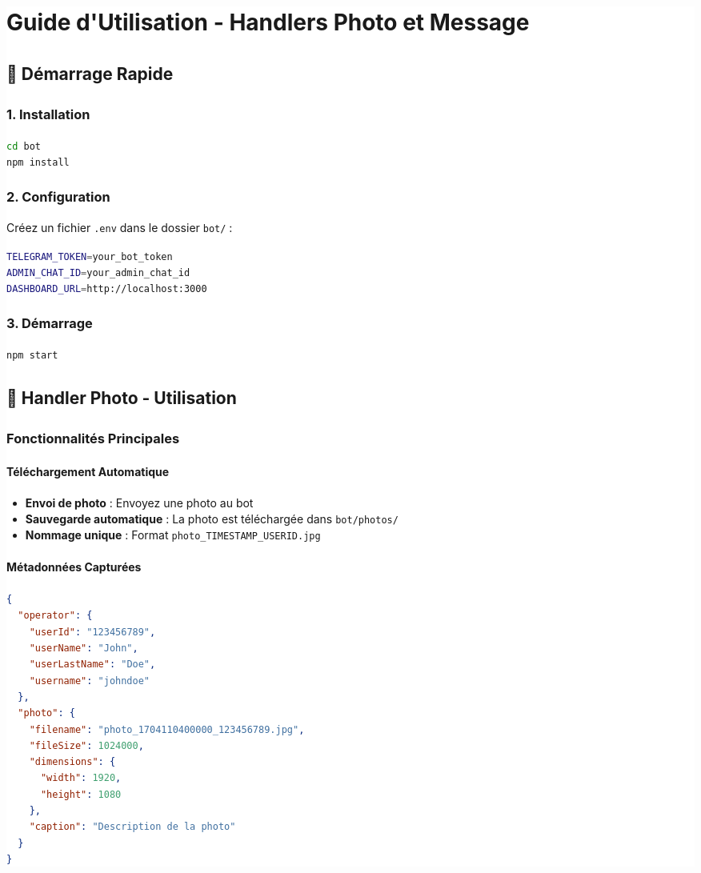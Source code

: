 # Guide d'Utilisation - Handlers Photo et Message

## 🚀 Démarrage Rapide

### 1. Installation
```bash
cd bot
npm install
```

### 2. Configuration
Créez un fichier `.env` dans le dossier `bot/` :
```bash
TELEGRAM_TOKEN=your_bot_token
ADMIN_CHAT_ID=your_admin_chat_id
DASHBOARD_URL=http://localhost:3000
```

### 3. Démarrage
```bash
npm start
```

## 📸 Handler Photo - Utilisation

### Fonctionnalités Principales

#### Téléchargement Automatique
- **Envoi de photo** : Envoyez une photo au bot
- **Sauvegarde automatique** : La photo est téléchargée dans `bot/photos/`
- **Nommage unique** : Format `photo_TIMESTAMP_USERID.jpg`

#### Métadonnées Capturées
```json
{
  "operator": {
    "userId": "123456789",
    "userName": "John",
    "userLastName": "Doe",
    "username": "johndoe"
  },
  "photo": {
    "filename": "photo_1704110400000_123456789.jpg",
    "fileSize": 1024000,
    "dimensions": {
      "width": 1920,
      "height": 1080
    },
    "caption": "Description de la photo"
  }
}
```
